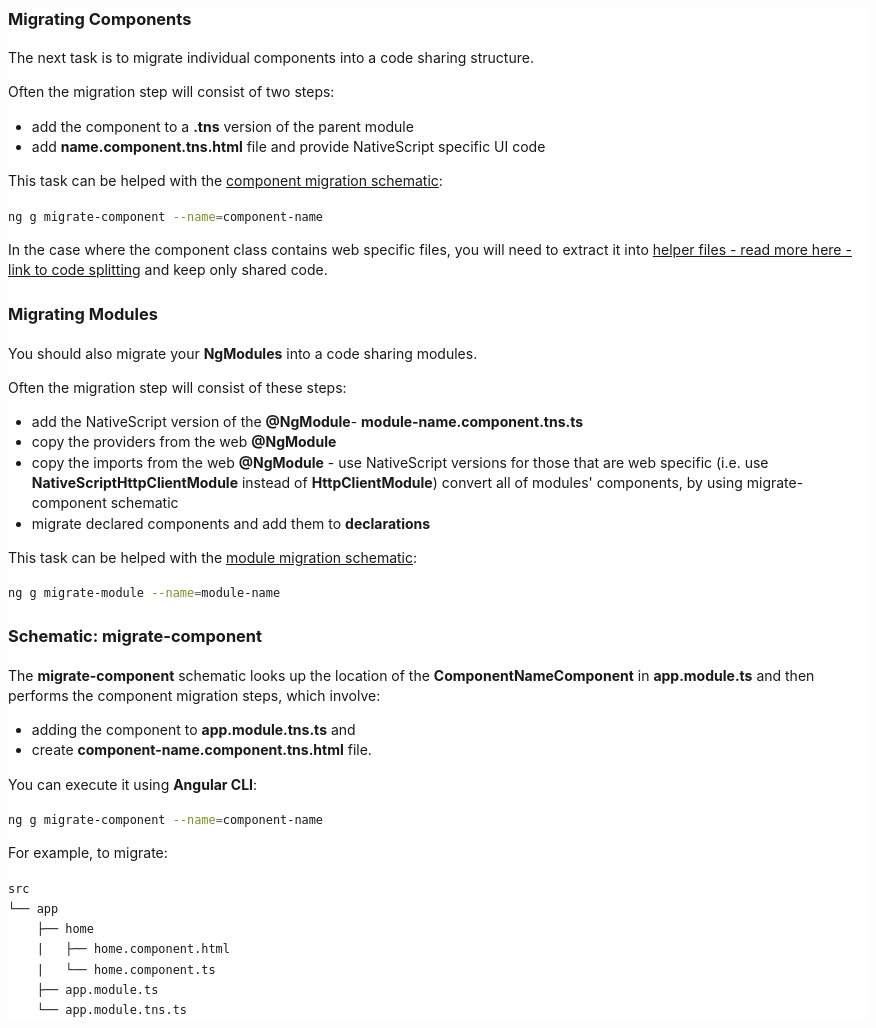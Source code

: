 ### Migrating Components

The next task is to migrate individual components into a code sharing structure.

Often the migration step will consist of two steps:

* add the component to a **.tns** version of the parent module
* add **name.component.tns.html** file and provide NativeScript specific UI code

This task can be helped with the [component migration schematic](./migrating-a-web-project#schematic-migrate-component): 

```bash
ng g migrate-component --name=component-name
```

In the case where the component class contains web specific files, you will need to extract it into [helper files - read more here - link to code splitting]() and keep only shared code.

### Migrating Modules

You should also migrate your **NgModules** into a code sharing modules.

Often the migration step will consist of these steps:

* add the NativeScript version of the **@NgModule**- **module-name.component.tns.ts**
* copy the providers from the web **@NgModule**
* copy the imports from the web **@NgModule** - use NativeScript versions for those that are web specific (i.e. use **NativeScriptHttpClientModule** instead of **HttpClientModule**)
convert all of modules' components, by using migrate-component schematic
* migrate declared components and add them to **declarations**

This task can be helped with the [module migration schematic](./migrating-a-web-project#schematic-migrate-module): 

```bash
ng g migrate-module --name=module-name
```

### Schematic: migrate-component

The **migrate-component** schematic looks up the location of the **ComponentNameComponent** in **app.module.ts** and then performs the component migration steps, which involve:

* adding the component to **app.module.tns.ts** and
* create **component-name.component.tns.html** file.

You can execute it using **Angular CLI**:

```bash
ng g migrate-component --name=component-name
```

For example, to migrate:

```
src
└── app
    ├── home
    |   ├── home.component.html
    |   └── home.component.ts
    ├── app.module.ts
    └── app.module.tns.ts
```
